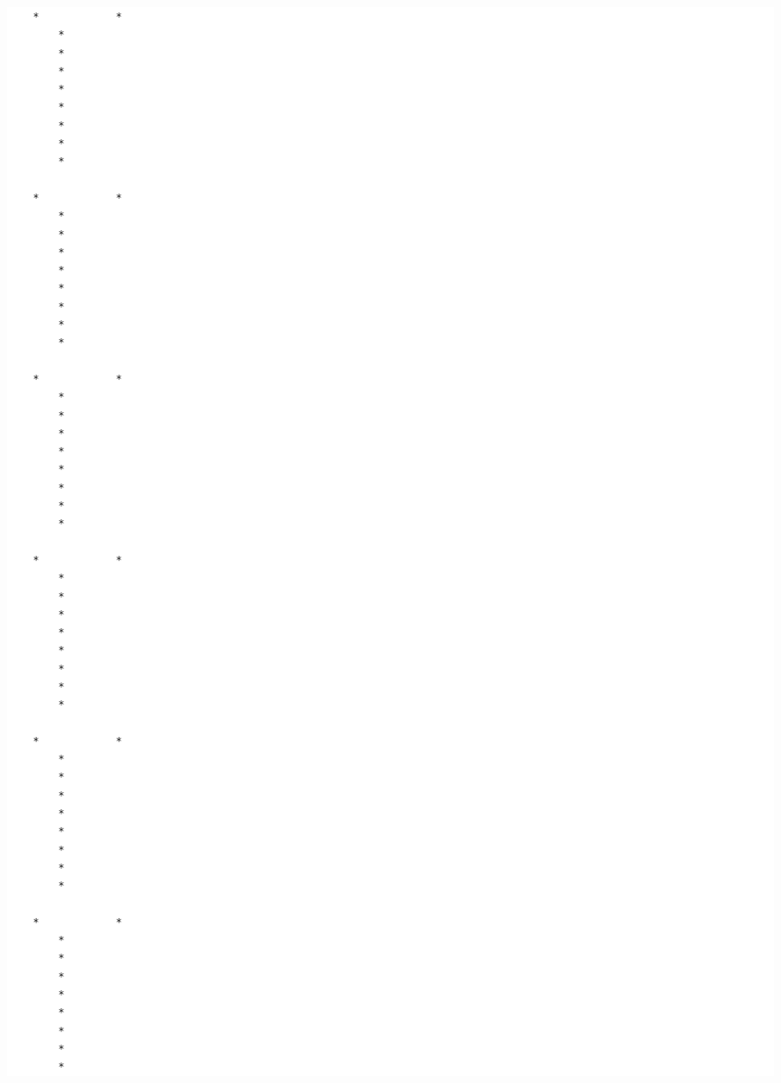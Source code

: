         *            *
            *
            *
            *
            *
            *
            *
            *
            *

        *            *
            *
            *
            *
            *
            *
            *
            *
            *

        *            *
            *
            *
            *
            *
            *
            *
            *
            *

        *            *
            *
            *
            *
            *
            *
            *
            *
            *

        *            *
            *
            *
            *
            *
            *
            *
            *
            *

        *            *
            *
            *
            *
            *
            *
            *
            *
            *
